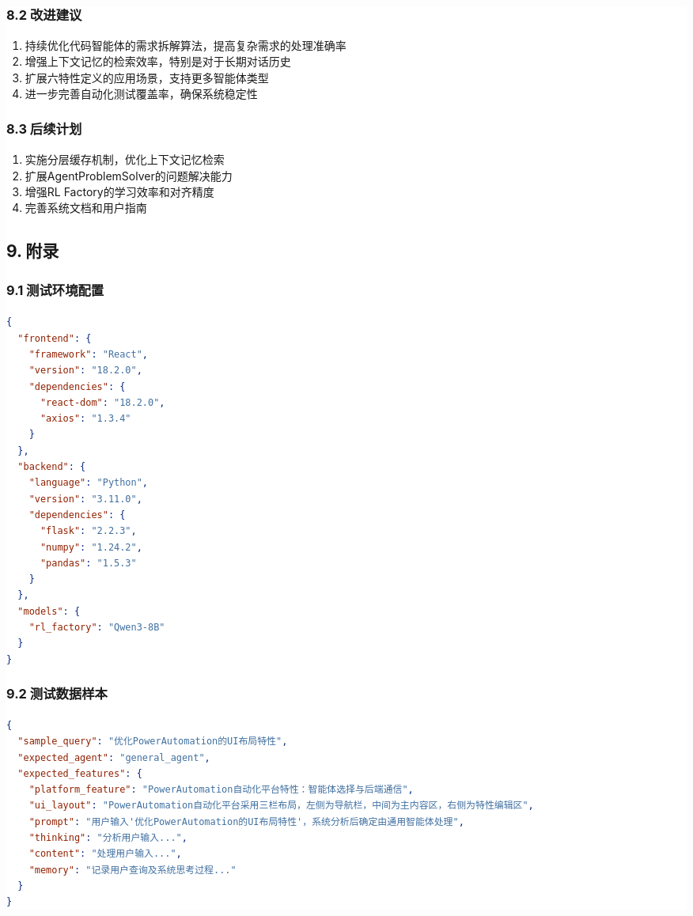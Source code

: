 ### 8.2 改进建议

1. 持续优化代码智能体的需求拆解算法，提高复杂需求的处理准确率
2. 增强上下文记忆的检索效率，特别是对于长期对话历史
3. 扩展六特性定义的应用场景，支持更多智能体类型
4. 进一步完善自动化测试覆盖率，确保系统稳定性

### 8.3 后续计划

1. 实施分层缓存机制，优化上下文记忆检索
2. 扩展AgentProblemSolver的问题解决能力
3. 增强RL Factory的学习效率和对齐精度
4. 完善系统文档和用户指南

## 9. 附录

### 9.1 测试环境配置

```json
{
  "frontend": {
    "framework": "React",
    "version": "18.2.0",
    "dependencies": {
      "react-dom": "18.2.0",
      "axios": "1.3.4"
    }
  },
  "backend": {
    "language": "Python",
    "version": "3.11.0",
    "dependencies": {
      "flask": "2.2.3",
      "numpy": "1.24.2",
      "pandas": "1.5.3"
    }
  },
  "models": {
    "rl_factory": "Qwen3-8B"
  }
}
```

### 9.2 测试数据样本

```json
{
  "sample_query": "优化PowerAutomation的UI布局特性",
  "expected_agent": "general_agent",
  "expected_features": {
    "platform_feature": "PowerAutomation自动化平台特性：智能体选择与后端通信",
    "ui_layout": "PowerAutomation自动化平台采用三栏布局，左侧为导航栏，中间为主内容区，右侧为特性编辑区",
    "prompt": "用户输入'优化PowerAutomation的UI布局特性'，系统分析后确定由通用智能体处理",
    "thinking": "分析用户输入...",
    "content": "处理用户输入...",
    "memory": "记录用户查询及系统思考过程..."
  }
}
```
